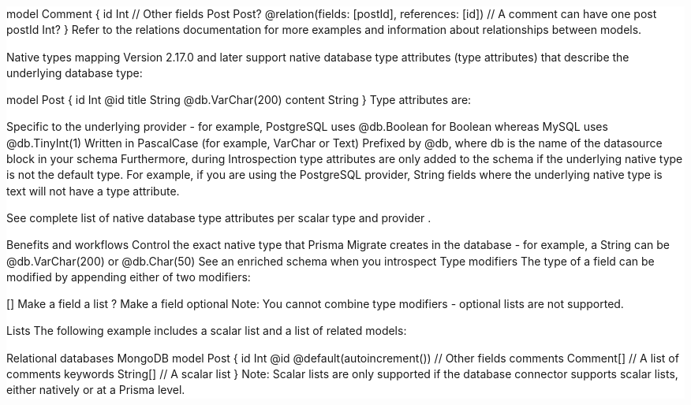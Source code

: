 model Comment {
id Int
// Other fields
Post Post? @relation(fields: [postId], references: [id]) // A comment can have one post
postId Int?
}
Refer to the relations documentation for more examples and information about relationships between models.

Native types mapping
Version 2.17.0 and later support native database type attributes (type attributes) that describe the underlying database type:

model Post {
id Int @id
title String @db.VarChar(200)
content String
}
Type attributes are:

Specific to the underlying provider - for example, PostgreSQL uses @db.Boolean for Boolean whereas MySQL uses @db.TinyInt(1)
Written in PascalCase (for example, VarChar or Text)
Prefixed by @db, where db is the name of the datasource block in your schema
Furthermore, during Introspection type attributes are only added to the schema if the underlying native type is not the default type. For example, if you are using the PostgreSQL provider, String fields where the underlying native type is text will not have a type attribute.

See complete list of native database type attributes per scalar type and provider .

Benefits and workflows
Control the exact native type that Prisma Migrate creates in the database - for example, a String can be @db.VarChar(200) or @db.Char(50)
See an enriched schema when you introspect
Type modifiers
The type of a field can be modified by appending either of two modifiers:

[] Make a field a list
? Make a field optional
Note: You cannot combine type modifiers - optional lists are not supported.

Lists
The following example includes a scalar list and a list of related models:

Relational databases
MongoDB
model Post {
id Int @id @default(autoincrement())
// Other fields
comments Comment[] // A list of comments
keywords String[] // A scalar list
}
Note: Scalar lists are only supported if the database connector supports scalar lists, either natively or at a Prisma level.
